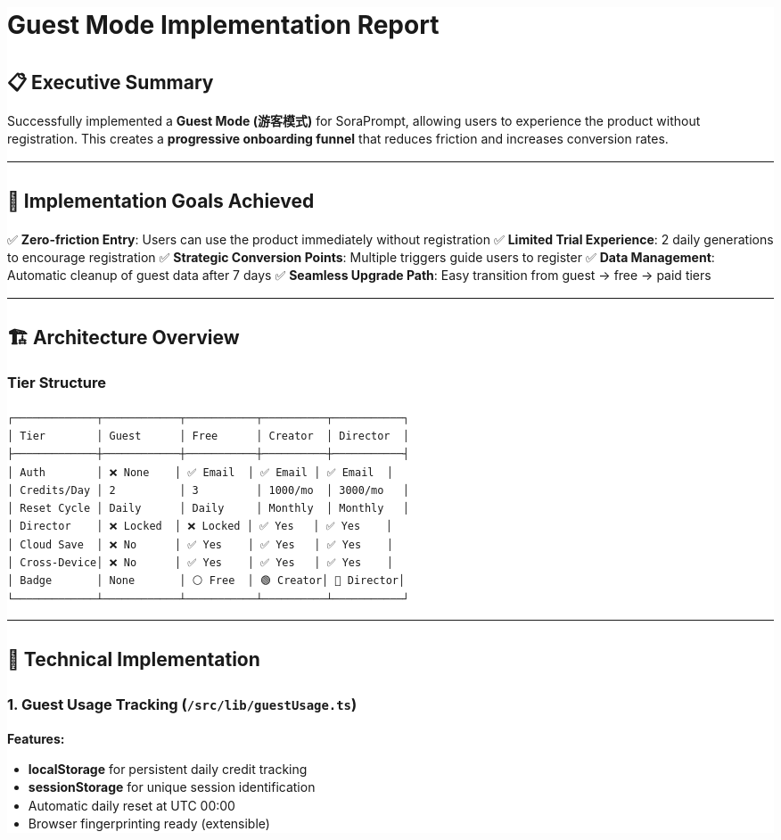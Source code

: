 # Guest Mode Implementation Report

## 📋 Executive Summary

Successfully implemented a **Guest Mode (游客模式)** for SoraPrompt, allowing users to experience the product without registration. This creates a **progressive onboarding funnel** that reduces friction and increases conversion rates.

---

## 🎯 Implementation Goals Achieved

✅ **Zero-friction Entry**: Users can use the product immediately without registration
✅ **Limited Trial Experience**: 2 daily generations to encourage registration
✅ **Strategic Conversion Points**: Multiple triggers guide users to register
✅ **Data Management**: Automatic cleanup of guest data after 7 days
✅ **Seamless Upgrade Path**: Easy transition from guest → free → paid tiers

---

## 🏗️ Architecture Overview

### Tier Structure

```
┌─────────────┬────────────┬───────────┬──────────┬───────────┐
│ Tier        │ Guest      │ Free      │ Creator  │ Director  │
├─────────────┼────────────┼───────────┼──────────┼───────────┤
│ Auth        │ ❌ None    │ ✅ Email  │ ✅ Email │ ✅ Email  │
│ Credits/Day │ 2          │ 3         │ 1000/mo  │ 3000/mo   │
│ Reset Cycle │ Daily      │ Daily     │ Monthly  │ Monthly   │
│ Director    │ ❌ Locked  │ ❌ Locked │ ✅ Yes   │ ✅ Yes    │
│ Cloud Save  │ ❌ No      │ ✅ Yes    │ ✅ Yes   │ ✅ Yes    │
│ Cross-Device│ ❌ No      │ ✅ Yes    │ ✅ Yes   │ ✅ Yes    │
│ Badge       │ None       │ ⚪️ Free  │ 🟢 Creator│ 🔵 Director│
└─────────────┴────────────┴───────────┴──────────┴───────────┘
```

---

## 🔧 Technical Implementation

### 1. Guest Usage Tracking (`/src/lib/guestUsage.ts`)

**Features:**
- **localStorage** for persistent daily credit tracking
- **sessionStorage** for unique session identification
- Automatic daily reset at UTC 00:00
- Browser fingerprinting ready (extensible)
